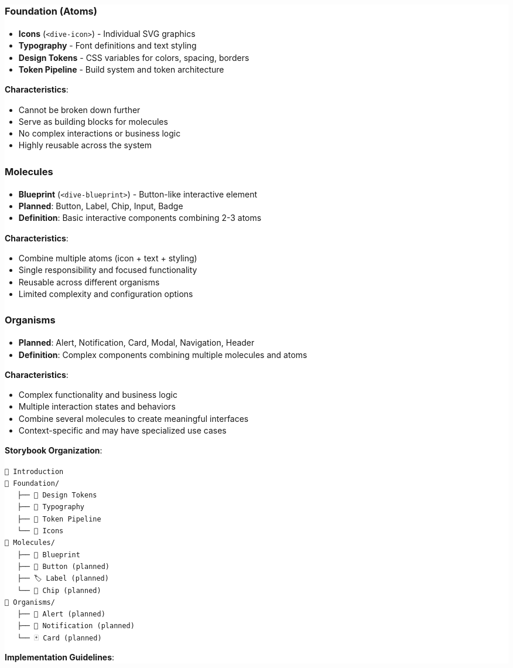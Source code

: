 ### **Foundation (Atoms)**
- **Icons** (`<dive-icon>`) - Individual SVG graphics
- **Typography** - Font definitions and text styling  
- **Design Tokens** - CSS variables for colors, spacing, borders
- **Token Pipeline** - Build system and token architecture

**Characteristics**:
- Cannot be broken down further
- Serve as building blocks for molecules
- No complex interactions or business logic
- Highly reusable across the system

### **Molecules** 
- **Blueprint** (`<dive-blueprint>`) - Button-like interactive element
- **Planned**: Button, Label, Chip, Input, Badge
- **Definition**: Basic interactive components combining 2-3 atoms

**Characteristics**:
- Combine multiple atoms (icon + text + styling)
- Single responsibility and focused functionality  
- Reusable across different organisms
- Limited complexity and configuration options

### **Organisms**
- **Planned**: Alert, Notification, Card, Modal, Navigation, Header
- **Definition**: Complex components combining multiple molecules and atoms

**Characteristics**:
- Complex functionality and business logic
- Multiple interaction states and behaviors
- Combine several molecules to create meaningful interfaces
- Context-specific and may have specialized use cases

**Storybook Organization**:
```
📁 Introduction
📁 Foundation/
   ├── 🎨 Design Tokens
   ├── 📝 Typography  
   ├── 🔧 Token Pipeline
   └── 🎯 Icons
📁 Molecules/
   ├── 🧩 Blueprint
   ├── 🔲 Button (planned)
   ├── 🏷️ Label (planned)
   └── 🎫 Chip (planned)
📁 Organisms/
   ├── 🚨 Alert (planned)
   ├── 🔔 Notification (planned)
   └── 🃏 Card (planned)
```

**Implementation Guidelines**:

